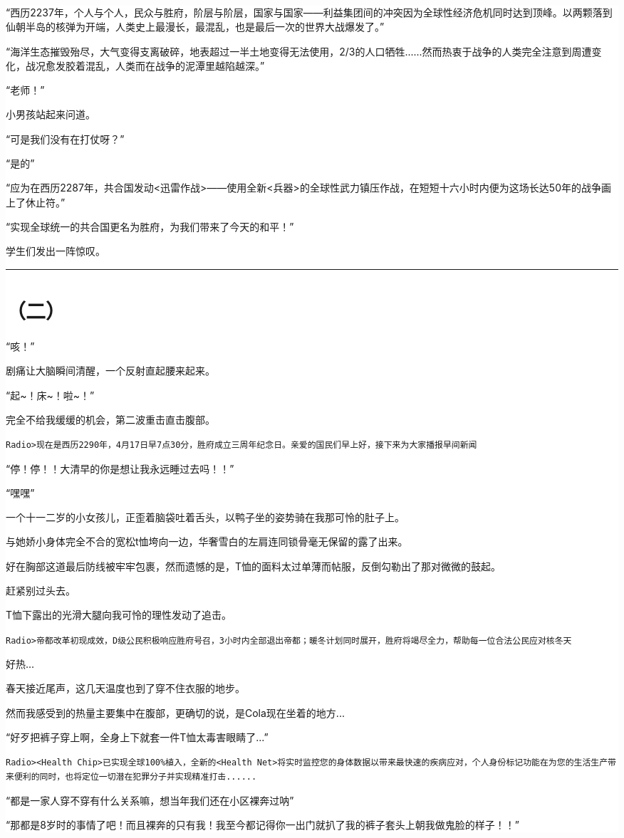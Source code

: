 “西历2237年，个人与个人，民众与胜府，阶层与阶层，国家与国家——利益集团间的冲突因为全球性经济危机同时达到顶峰。以两颗落到仙朝半岛的核弹为开端，人类史上最漫长，最混乱，也是最后一次的世界大战爆发了。”

“海洋生态摧毁殆尽，大气变得支离破碎，地表超过一半土地变得无法使用，2/3的人口牺牲......然而热衷于战争的人类完全注意到周遭变化，战况愈发胶着混乱，人类而在战争的泥潭里越陷越深。”

“老师！”

小男孩站起来问道。

“可是我们没有在打仗呀？”

“是的”

“应为在西历2287年，共合国发动<迅雷作战>——使用全新<兵器>的全球性武力镇压作战，在短短十六小时内便为这场长达50年的战争画上了休止符。”

“实现全球统一的共合国更名为胜府，为我们带来了今天的和平！”

学生们发出一阵惊叹。

------

# （二）

“咳！”

剧痛让大脑瞬间清醒，一个反射直起腰来起来。

“起~！床~！啦~！”

完全不给我缓缓的机会，第二波重击直击腹部。

`Radio>现在是西历2290年，4月17日早7点30分，胜府成立三周年纪念日。亲爱的国民们早上好，接下来为大家播报早间新闻`

“停！停！！大清早的你是想让我永远睡过去吗！！”

“嘿嘿”

一个十一二岁的小女孩儿，正歪着脑袋吐着舌头，以鸭子坐的姿势骑在我那可怜的肚子上。

与她娇小身体完全不合的宽松t恤垮向一边，华奢雪白的左肩连同锁骨毫无保留的露了出来。

好在胸部这道最后防线被牢牢包裹，然而遗憾的是，T恤的面料太过单薄而帖服，反倒勾勒出了那对微微的鼓起。

赶紧别过头去。

T恤下露出的光滑大腿向我可怜的理性发动了追击。

`Radio>帝都改革初现成效，D级公民积极响应胜府号召，3小时内全部退出帝都；暖冬计划同时展开，胜府将竭尽全力，帮助每一位合法公民应对核冬天`

好热...

春天接近尾声，这几天温度也到了穿不住衣服的地步。

然而我感受到的热量主要集中在腹部，更确切的说，是Cola现在坐着的地方...

“好歹把裤子穿上啊，全身上下就套一件T恤太毒害眼睛了...”

`Radio><Health Chip>已实现全球100%植入，全新的<Health Net>将实时监控您的身体数据以带来最快速的疾病应对，个人身份标记功能在为您的生活生产带来便利的同时，也将定位一切潜在犯罪分子并实现精准打击......`

“都是一家人穿不穿有什么关系嘛，想当年我们还在小区裸奔过呐”

“那都是8岁时的事情了吧！而且裸奔的只有我！我至今都记得你一出门就扒了我的裤子套头上朝我做鬼脸的样子！！”
